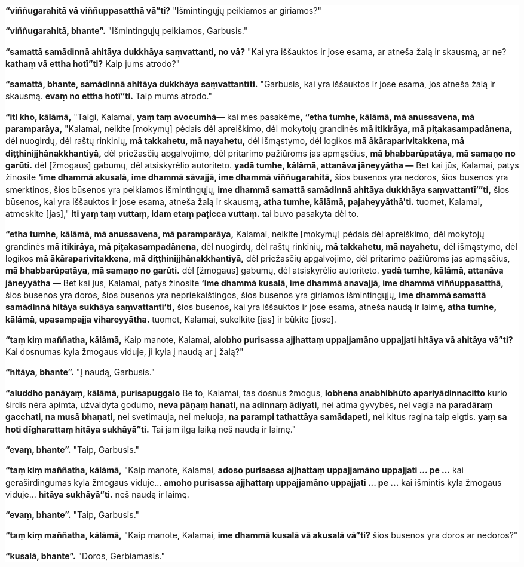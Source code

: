 __“viññugarahitā vā viññuppasatthā vā”ti?__ "Išmintingųjų peikiamos ar giriamos?"

__“viññugarahitā, bhante”.__ "Išmintingųjų peikiamos, Garbusis."

__“samattā samādinnā ahitāya dukkhāya saṃvattanti, no vā?__ "Kai yra iššauktos ir jose esama, ar atneša žalą ir skausmą, ar ne?  __kathaṃ vā ettha hotī”ti?__ Kaip jums atrodo?"

__“samattā, bhante, samādinnā ahitāya dukkhāya saṃvattantīti.__ "Garbusis, kai yra iššauktos ir jose esama, jos atneša žalą ir skausmą. __evaṃ no ettha hotī”ti.__ Taip mums atrodo."

__“iti kho, kālāmā,__ "Taigi, Kalamai, __yaṃ taṃ avocumhā—__ kai mes pasakėme, __“etha tumhe, kālāmā, mā anussavena, mā paramparāya,__ "Kalamai, neikite [mokymų] pėdais dėl apreiškimo, dėl mokytojų grandinės __mā itikirāya, mā piṭakasampadānena,__ dėl nuogirdų, dėl raštų rinkinių, __mā takkahetu, mā nayahetu,__ dėl išmąstymo, dėl logikos __mā ākāraparivitakkena, mā diṭṭhinijjhānakkhantiyā,__ dėl priežasčių apgalvojimo, dėl pritarimo pažiūroms jas apmąsčius, __mā bhabbarūpatāya, mā samaṇo no garūti.__ dėl [žmogaus] gabumų, dėl atsiskyrėlio autoriteto. __yadā tumhe, kālāmā, attanāva jāneyyātha —__ Bet kai jūs, Kalamai, patys žinosite __‘ime dhammā akusalā, ime dhammā sāvajjā, ime dhammā viññugarahitā,__ šios būsenos yra nedoros, šios būsenos yra smerktinos, šios būsenos yra peikiamos išmintingųjų, __ime dhammā samattā samādinnā ahitāya dukkhāya saṃvattantī’”ti,__ šios būsenos, kai yra iššauktos ir jose esama, atneša žalą ir skausmą, __atha tumhe, kālāmā, pajaheyyāthā'ti.__ tuomet, Kalamai, atmeskite [jas]," __iti yaṃ taṃ vuttaṃ, idam etaṃ paṭicca vuttaṃ.__ tai buvo pasakyta dėl to.

__“etha tumhe, kālāmā, mā anussavena, mā paramparāya,__ Kalamai, neikite [mokymų] pėdais dėl apreiškimo, dėl mokytojų grandinės __mā itikirāya, mā piṭakasampadānena,__ dėl nuogirdų, dėl raštų rinkinių, __mā takkahetu, mā nayahetu,__ dėl išmąstymo, dėl logikos __mā ākāraparivitakkena, mā diṭṭhinijjhānakkhantiyā,__ dėl priežasčių apgalvojimo, dėl pritarimo pažiūroms jas apmąsčius, __mā bhabbarūpatāya, mā samaṇo no garūti.__ dėl [žmogaus] gabumų, dėl atsiskyrėlio autoriteto. __yadā tumhe, kālāmā, attanāva jāneyyātha —__ Bet kai jūs, Kalamai, patys žinosite __‘ime dhammā kusalā, ime dhammā anavajjā, ime dhammā viññuppasatthā,__ šios būsenos yra doros, šios būsenos yra nepriekaištingos, šios būsenos yra giriamos išmintingųjų, __ime dhammā samattā samādinnā hitāya sukhāya saṃvattantī’ti,__ šios būsenos, kai yra iššauktos ir jose esama, atneša naudą ir laimę, __atha tumhe, kālāmā, upasampajja vihareyyātha.__ tuomet, Kalamai, sukelkite [jas] ir būkite [jose].

__“taṃ kiṃ maññatha, kālāmā,__ Kaip manote, Kalamai, __alobho purisassa ajjhattaṃ uppajjamāno uppajjati hitāya vā ahitāya vā”ti?__  Kai dosnumas kyla žmogaus viduje, ji kyla į naudą ar į žalą?" 

__“hitāya, bhante”.__ "Į naudą, Garbusis."

__“aluddho panāyaṃ, kālāmā, purisapuggalo__ Be to, Kalamai, tas dosnus žmogus, __lobhena anabhibhūto apariyādinnacitto__ kurio širdis nėra apimta, užvaldyta godumo, __neva pāṇaṃ hanati, na adinnaṃ ādiyati,__ nei atima gyvybės, nei vagia __na paradāraṃ gacchati, na musā bhaṇati,__ nei svetimauja, nei meluoja, __na parampi tathattāya samādapeti,__ nei kitus ragina taip elgtis. __yaṃ sa hoti dīgharattaṃ hitāya sukhāyā”ti.__ Tai jam ilgą laiką neš naudą ir laimę."

__“evaṃ, bhante”.__ "Taip, Garbusis."

__“taṃ kiṃ maññatha, kālāmā,__ "Kaip manote, Kalamai, __adoso purisassa ajjhattaṃ uppajjamāno uppajjati ... pe ...__ kai geraširdingumas kyla žmogaus viduje... __amoho purisassa ajjhattaṃ uppajjamāno uppajjati ... pe ...__ kai išmintis kyla žmogaus viduje... __hitāya sukhāyā”ti.__ neš naudą ir laimę.

__“evaṃ, bhante”.__ "Taip, Garbusis."

__“taṃ kiṃ maññatha, kālāmā,__  "Kaip manote, Kalamai, __ime dhammā kusalā vā akusalā vā”ti?__ šios būsenos yra doros ar nedoros?"

__“kusalā, bhante”.__ "Doros, Gerbiamasis."
